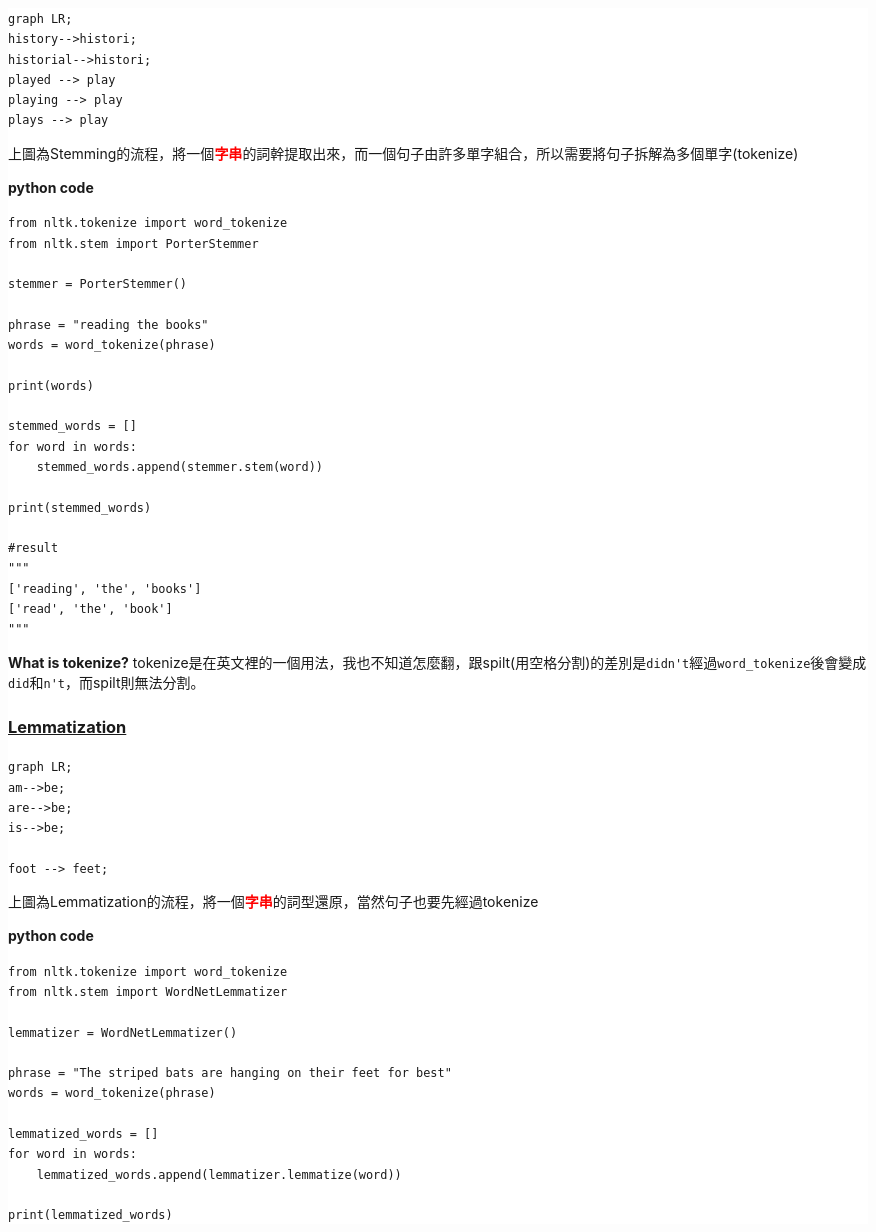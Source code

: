 ```mermaid
graph LR;
history-->histori; 
historial-->histori;
played --> play
playing --> play
plays --> play
```
上圖為Stemming的流程，將一個<font color="red">**字串**</font>的詞幹提取出來，而一個句子由許多單字組合，所以需要將句子拆解為多個單字(tokenize)

**python code**
```python=
from nltk.tokenize import word_tokenize
from nltk.stem import PorterStemmer

stemmer = PorterStemmer()

phrase = "reading the books"
words = word_tokenize(phrase)

print(words)

stemmed_words = []
for word in words:
    stemmed_words.append(stemmer.stem(word))

print(stemmed_words)

#result
"""
['reading', 'the', 'books']
['read', 'the', 'book']
"""
```
**What is tokenize?**
tokenize是在英文裡的一個用法，我也不知道怎麼翻，跟spilt(用空格分割)的差別是``didn't``經過``word_tokenize``後會變成``did``和``n't``，而spilt則無法分割。

### [Lemmatization](https://github.com/soondro2266/NLP/blob/main/Code/lemmatization.py)
```mermaid
graph LR;
am-->be; 
are-->be;
is-->be;

foot --> feet;
```
上圖為Lemmatization的流程，將一個<font color="red">**字串**</font>的詞型還原，當然句子也要先經過tokenize

**python code**
```python=
from nltk.tokenize import word_tokenize
from nltk.stem import WordNetLemmatizer

lemmatizer = WordNetLemmatizer()

phrase = "The striped bats are hanging on their feet for best"
words = word_tokenize(phrase)

lemmatized_words = []
for word in words:
    lemmatized_words.append(lemmatizer.lemmatize(word))

print(lemmatized_words)

```